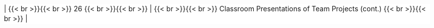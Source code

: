 |  {{< br >}}{{< br >}} 26 {{< br >}}{{< br >}}  |  {{< br >}}{{< br >}} Classroom Presentations of Team Projects (cont.) {{< br >}}{{< br >}}  |